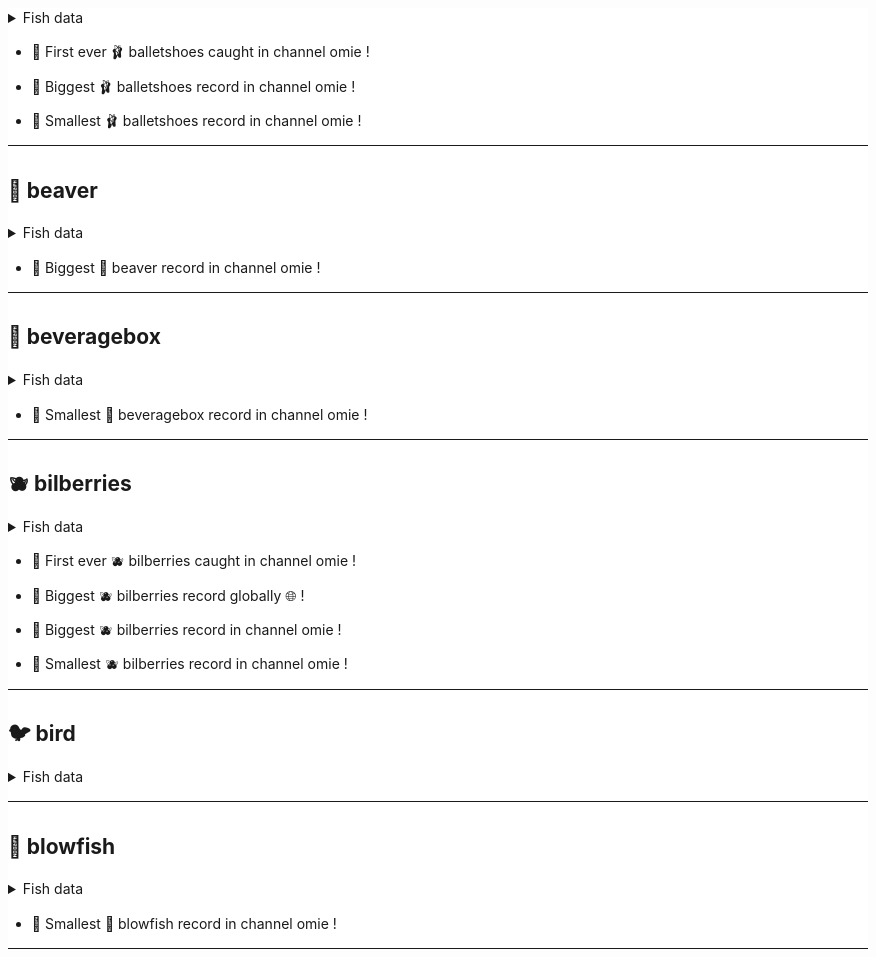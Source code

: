 <details><summary>Fish data</summary></details>


*  🥇 First ever 🩰 balletshoes caught in channel omie !

*  🥇 Biggest 🩰 balletshoes record in channel omie !

*  🥇 Smallest 🩰 balletshoes record in channel omie !

---------------

## 🦫 beaver

<details><summary>Fish data</summary></details>


*  🥇 Biggest 🦫 beaver record in channel omie !

---------------

## 🧃 beveragebox

<details><summary>Fish data</summary></details>


*  🥇 Smallest 🧃 beveragebox record in channel omie !

---------------

## 🫐 bilberries

<details><summary>Fish data</summary></details>


*  🥇 First ever 🫐 bilberries caught in channel omie !

*  🥇 Biggest 🫐 bilberries record globally 🌐 !

*  🥇 Biggest 🫐 bilberries record in channel omie !

*  🥇 Smallest 🫐 bilberries record in channel omie !

---------------

## 🐦 bird

<details><summary>Fish data</summary></details>

---------------

## 🐡 blowfish

<details><summary>Fish data</summary></details>


*  🥇 Smallest 🐡 blowfish record in channel omie !

---------------
